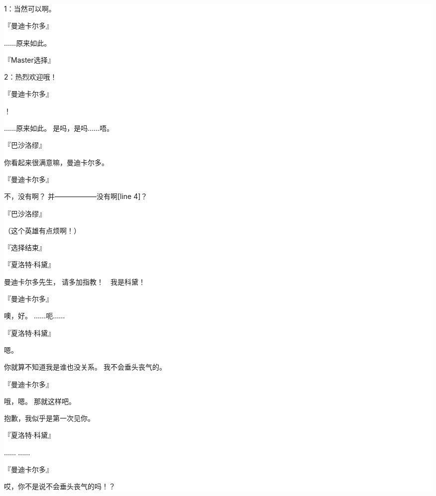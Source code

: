 1：当然可以啊。

『曼迪卡尔多』

……原来如此。

『Master选择』

2：热烈欢迎哦！

『曼迪卡尔多』

！

……原来如此。
是吗，是吗……唔。

『巴沙洛缪』

你看起来很满意嘛，曼迪卡尔多。

『曼迪卡尔多』

不，没有啊？
并——————没有啊[line 4]？

『巴沙洛缪』

（这个英雄有点烦啊！）

『选择结束』

『夏洛特·科黛』

曼迪卡尔多先生，
请多加指教！　我是科黛！

『曼迪卡尔多』

噢，好。
……呃……

『夏洛特·科黛』

嗯。

你就算不知道我是谁也没关系。
我不会垂头丧气的。

『曼迪卡尔多』

哦，嗯。
那就这样吧。

抱歉，我似乎是第一次见你。

『夏洛特·科黛』

……
……

『曼迪卡尔多』

哎，你不是说不会垂头丧气的吗！？
